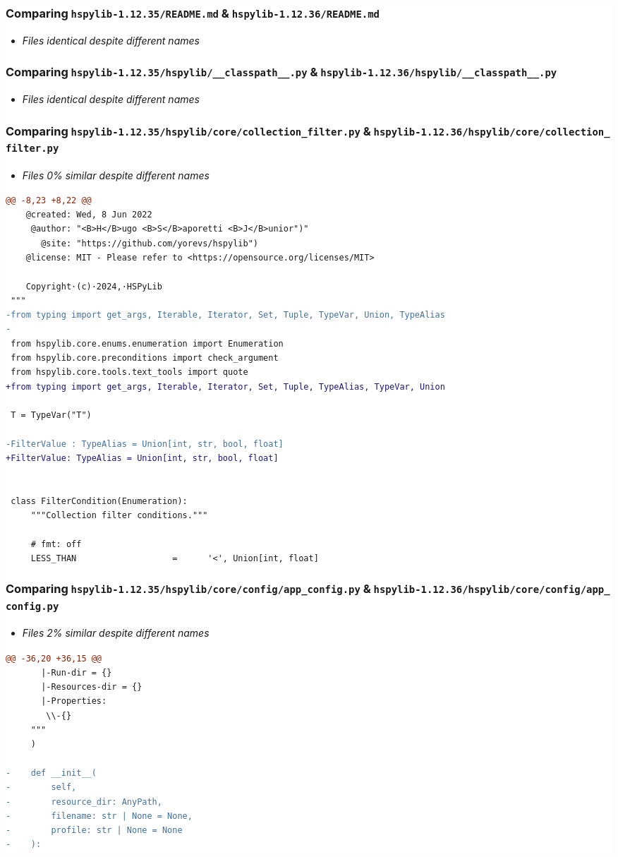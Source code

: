 ### Comparing `hspylib-1.12.35/README.md` & `hspylib-1.12.36/README.md`

 * *Files identical despite different names*

### Comparing `hspylib-1.12.35/hspylib/__classpath__.py` & `hspylib-1.12.36/hspylib/__classpath__.py`

 * *Files identical despite different names*

### Comparing `hspylib-1.12.35/hspylib/core/collection_filter.py` & `hspylib-1.12.36/hspylib/core/collection_filter.py`

 * *Files 0% similar despite different names*

```diff
@@ -8,23 +8,22 @@
    @created: Wed, 8 Jun 2022
     @author: "<B>H</B>ugo <B>S</B>aporetti <B>J</B>unior")"
       @site: "https://github.com/yorevs/hspylib")
    @license: MIT - Please refer to <https://opensource.org/licenses/MIT>
 
    Copyright·(c)·2024,·HSPyLib
 """
-from typing import get_args, Iterable, Iterator, Set, Tuple, TypeVar, Union, TypeAlias
-
 from hspylib.core.enums.enumeration import Enumeration
 from hspylib.core.preconditions import check_argument
 from hspylib.core.tools.text_tools import quote
+from typing import get_args, Iterable, Iterator, Set, Tuple, TypeAlias, TypeVar, Union
 
 T = TypeVar("T")
 
-FilterValue : TypeAlias = Union[int, str, bool, float]
+FilterValue: TypeAlias = Union[int, str, bool, float]
 
 
 class FilterCondition(Enumeration):
     """Collection filter conditions."""
 
     # fmt: off
     LESS_THAN                   =      '<', Union[int, float]
```

### Comparing `hspylib-1.12.35/hspylib/core/config/app_config.py` & `hspylib-1.12.36/hspylib/core/config/app_config.py`

 * *Files 2% similar despite different names*

```diff
@@ -36,20 +36,15 @@
       |-Run-dir = {}
       |-Resources-dir = {}
       |-Properties:
        \\-{}
     """
     )
 
-    def __init__(
-        self,
-        resource_dir: AnyPath,
-        filename: str | None = None,
-        profile: str | None = None
-    ):
```